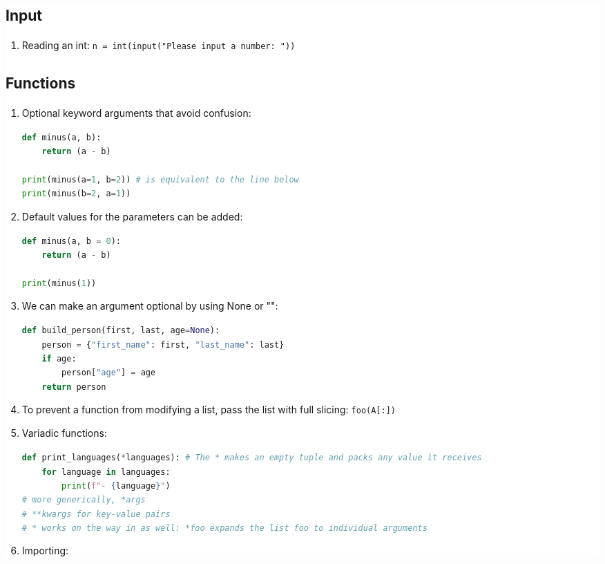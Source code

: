## Input

1. Reading an int: `n = int(input("Please input a number: "))`

## Functions

1. Optional keyword arguments that avoid confusion:

    ```python
    def minus(a, b):
        return (a - b)

    print(minus(a=1, b=2)) # is equivalent to the line below
    print(minus(b=2, a=1))
    ```

2. Default values for the parameters can be added:

    ```python
    def minus(a, b = 0):
        return (a - b)

    print(minus(1))
    ```

3. We can make an argument optional by using None or "":

    ```python
    def build_person(first, last, age=None):
        person = {"first_name": first, "last_name": last}
        if age:
            person["age"] = age
        return person
    ```

4. To prevent a function from modifying a list, pass the list with full slicing: `foo(A[:])`

5. Variadic functions:

    ```python
    def print_languages(*languages): # The * makes an empty tuple and packs any value it receives
        for language in languages:
            print(f"- {language}")
    # more generically, *args
    # **kwargs for key-value pairs
    # * works on the way in as well: *foo expands the list foo to individual arguments
    ```

6. Importing:
